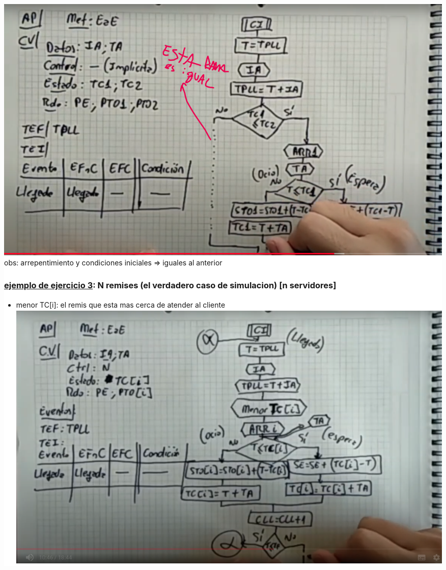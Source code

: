 ![](images/2022-04-25-19-36-27.png) 
obs: arrepentimiento y condiciones iniciales => iguales al anterior


### <ins>ejemplo de ejercicio 3</ins>: N remises (el verdadero caso de simulacion) [n servidores]
- menor TC[i]: el remis que esta mas cerca de atender al cliente
![](images/2022-04-25-19-45-14.png) 